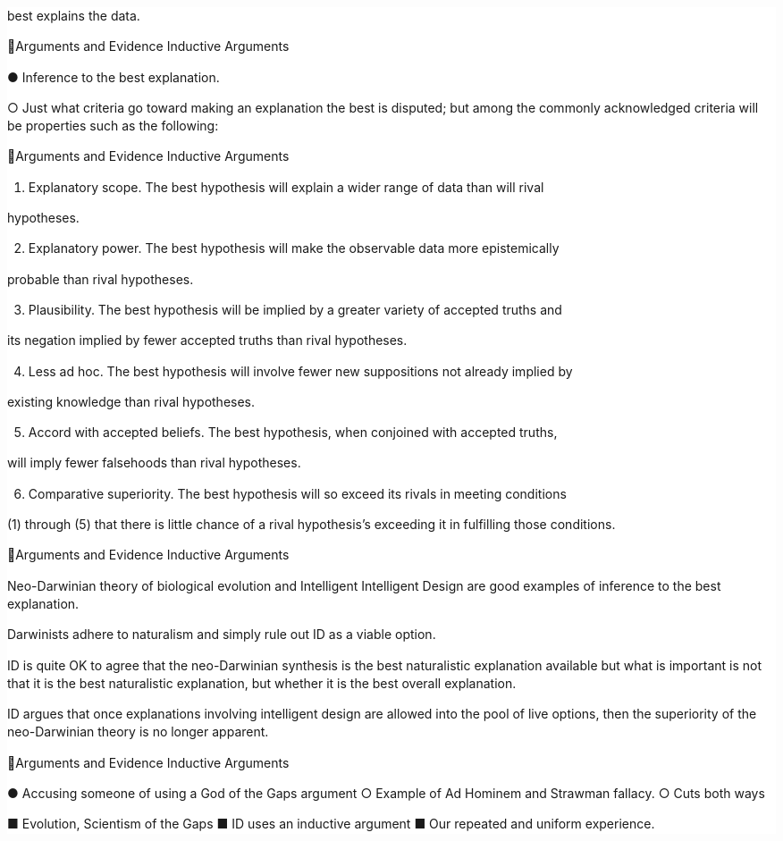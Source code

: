 best explains the data.

Arguments and Evidence Inductive Arguments

● Inference to the best explanation.

○ Just what criteria go toward making an explanation the best is disputed;
but among the commonly acknowledged criteria will be properties such
as the following:

Arguments and Evidence Inductive Arguments

1. Explanatory scope. The best hypothesis will explain a wider range of data than will rival

hypotheses.

2. Explanatory power. The best hypothesis will make the observable data more epistemically

probable than rival hypotheses.

3. Plausibility. The best hypothesis will be implied by a greater variety of accepted truths and

its negation implied by fewer accepted truths than rival hypotheses.

4. Less ad hoc. The best hypothesis will involve fewer new suppositions not already implied by

existing knowledge than rival hypotheses.

5. Accord with accepted beliefs. The best hypothesis, when conjoined with accepted truths,

will imply fewer falsehoods than rival hypotheses.

6. Comparative superiority. The best hypothesis will so exceed its rivals in meeting conditions

(1) through (5) that there is little chance of a rival hypothesis’s exceeding it in fulfilling those
conditions.

Arguments and Evidence Inductive Arguments

Neo-Darwinian theory of biological evolution and Intelligent Intelligent Design are
good examples of inference to the best explanation.

Darwinists adhere to naturalism and simply rule out ID as a viable option.

ID is quite OK to agree that the neo-Darwinian synthesis is the best naturalistic
explanation available but what is important is not that it is the best naturalistic
explanation, but whether it is the best overall explanation.

ID argues that once explanations involving intelligent design are allowed into the
pool of live options, then the superiority of the neo-Darwinian theory is no longer
apparent.

Arguments and Evidence Inductive Arguments

● Accusing someone of using a God of the Gaps argument
○ Example of Ad Hominem and Strawman fallacy.
○ Cuts both ways

■ Evolution, Scientism of the Gaps
■ ID uses an inductive argument
■ Our repeated and uniform experience.
